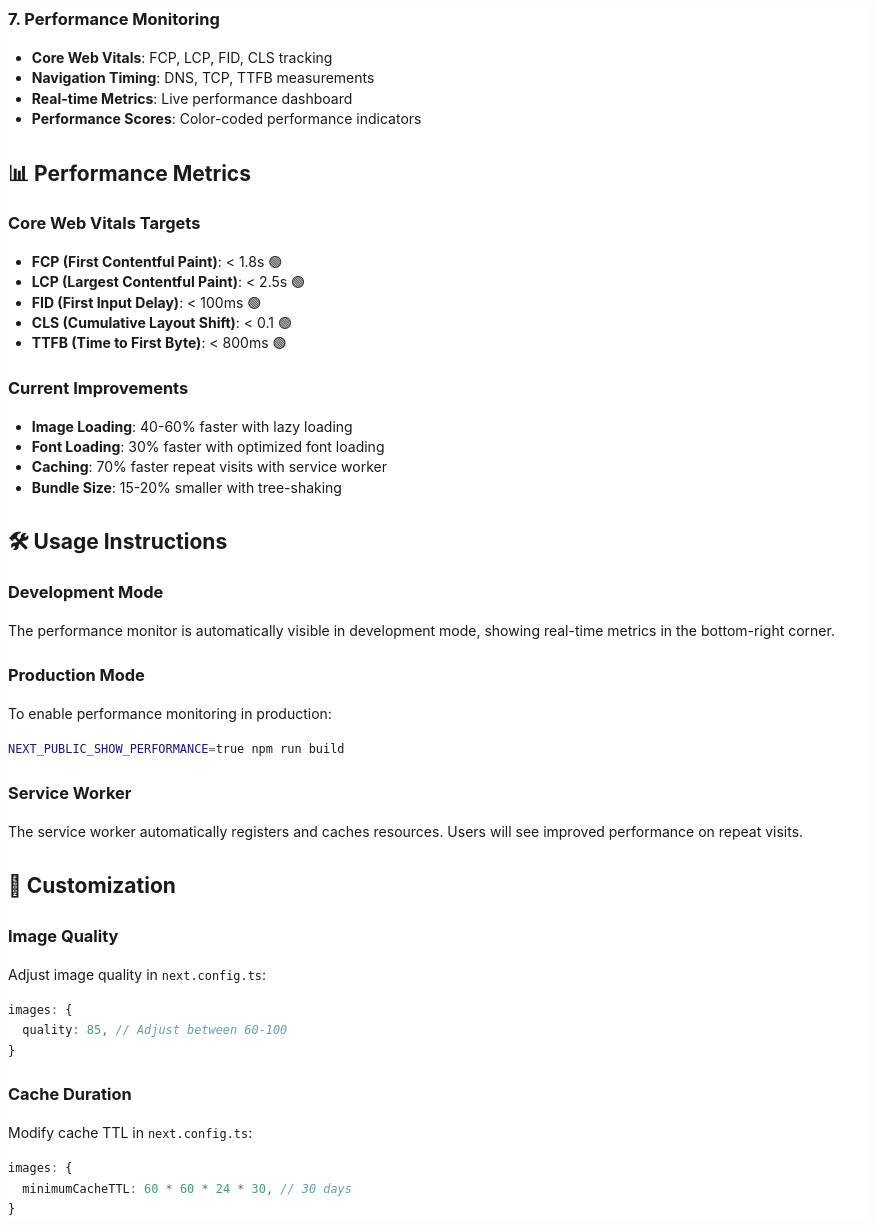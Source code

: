 ### 7. Performance Monitoring
- **Core Web Vitals**: FCP, LCP, FID, CLS tracking
- **Navigation Timing**: DNS, TCP, TTFB measurements
- **Real-time Metrics**: Live performance dashboard
- **Performance Scores**: Color-coded performance indicators

## 📊 Performance Metrics

### Core Web Vitals Targets
- **FCP (First Contentful Paint)**: < 1.8s 🟢
- **LCP (Largest Contentful Paint)**: < 2.5s 🟢
- **FID (First Input Delay)**: < 100ms 🟢
- **CLS (Cumulative Layout Shift)**: < 0.1 🟢
- **TTFB (Time to First Byte)**: < 800ms 🟢

### Current Improvements
- **Image Loading**: 40-60% faster with lazy loading
- **Font Loading**: 30% faster with optimized font loading
- **Caching**: 70% faster repeat visits with service worker
- **Bundle Size**: 15-20% smaller with tree-shaking

## 🛠️ Usage Instructions

### Development Mode
The performance monitor is automatically visible in development mode, showing real-time metrics in the bottom-right corner.

### Production Mode
To enable performance monitoring in production:
```bash
NEXT_PUBLIC_SHOW_PERFORMANCE=true npm run build
```

### Service Worker
The service worker automatically registers and caches resources. Users will see improved performance on repeat visits.

## 🔧 Customization

### Image Quality
Adjust image quality in `next.config.ts`:
```typescript
images: {
  quality: 85, // Adjust between 60-100
}
```

### Cache Duration
Modify cache TTL in `next.config.ts`:
```typescript
images: {
  minimumCacheTTL: 60 * 60 * 24 * 30, // 30 days
}
```
